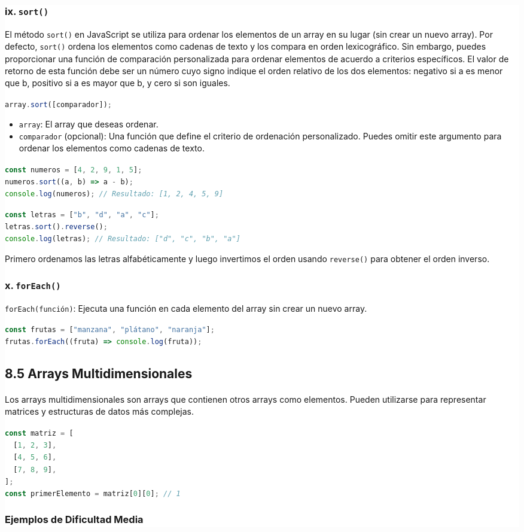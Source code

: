 ### ix. `sort()`

El método `sort()` en JavaScript se utiliza para ordenar los elementos de un array en su lugar (sin crear un nuevo array). Por defecto, `sort()` ordena los elementos como cadenas de texto y los compara en orden lexicográfico. Sin embargo, puedes proporcionar una función de comparación personalizada para ordenar elementos de acuerdo a criterios específicos. El valor de retorno de esta función debe ser un número cuyo signo indique el orden relativo de los dos elementos: negativo si a es menor que b, positivo si a es mayor que b, y cero si son iguales.

```javascript
array.sort([comparador]);
```

- `array`: El array que deseas ordenar.
- `comparador` (opcional): Una función que define el criterio de ordenación personalizado. Puedes omitir este argumento para ordenar los elementos como cadenas de texto.

```javascript
const numeros = [4, 2, 9, 1, 5];
numeros.sort((a, b) => a - b);
console.log(numeros); // Resultado: [1, 2, 4, 5, 9]
```

```javascript
const letras = ["b", "d", "a", "c"];
letras.sort().reverse();
console.log(letras); // Resultado: ["d", "c", "b", "a"]
```

Primero ordenamos las letras alfabéticamente y luego invertimos el orden usando `reverse()` para obtener el orden inverso.

### x. `forEach()`

`forEach(función)`: Ejecuta una función en cada elemento del array sin crear un nuevo array.

```javascript
const frutas = ["manzana", "plátano", "naranja"];
frutas.forEach((fruta) => console.log(fruta));
```

## 8.5 Arrays Multidimensionales

Los arrays multidimensionales son arrays que contienen otros arrays como elementos. Pueden utilizarse para representar matrices y estructuras de datos más complejas.

```javascript
const matriz = [
  [1, 2, 3],
  [4, 5, 6],
  [7, 8, 9],
];
const primerElemento = matriz[0][0]; // 1
```

### Ejemplos de Dificultad Media
